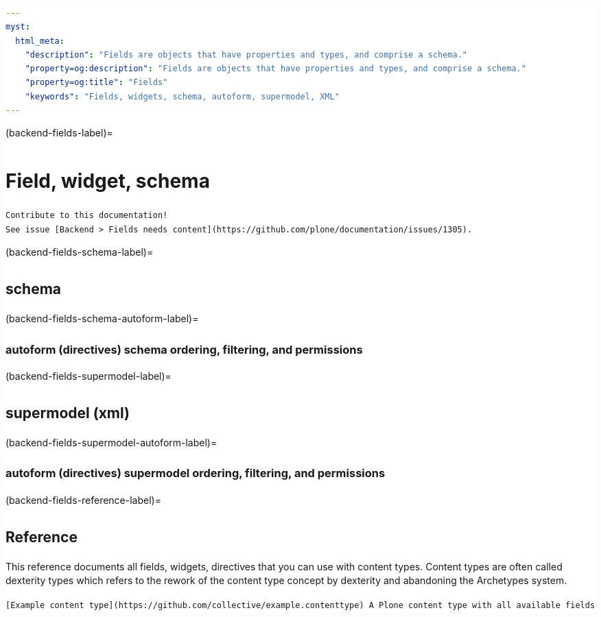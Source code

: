 ```yaml
---
myst:
  html_meta:
    "description": "Fields are objects that have properties and types, and comprise a schema."
    "property=og:description": "Fields are objects that have properties and types, and comprise a schema."
    "property=og:title": "Fields"
    "keywords": "Fields, widgets, schema, autoform, supermodel, XML"
---
```


(backend-fields-label)=

# Field, widget, schema

```{todo}
Contribute to this documentation!
See issue [Backend > Fields needs content](https://github.com/plone/documentation/issues/1305).
```

(backend-fields-schema-label)=

## schema


(backend-fields-schema-autoform-label)=

### autoform (directives) schema ordering, filtering, and permissions


(backend-fields-supermodel-label)=

## supermodel (xml)


(backend-fields-supermodel-autoform-label)=

### autoform (directives) supermodel ordering, filtering, and permissions


(backend-fields-reference-label)=

## Reference

This reference documents all fields, widgets, directives that you can use with content types.
Content types are often called dexterity types which refers to the rework of the content type concept by dexterity and abandoning the Archetypes system.

```{seealso}
[Example content type](https://github.com/collective/example.contenttype) A Plone content type with all available fields
``````
